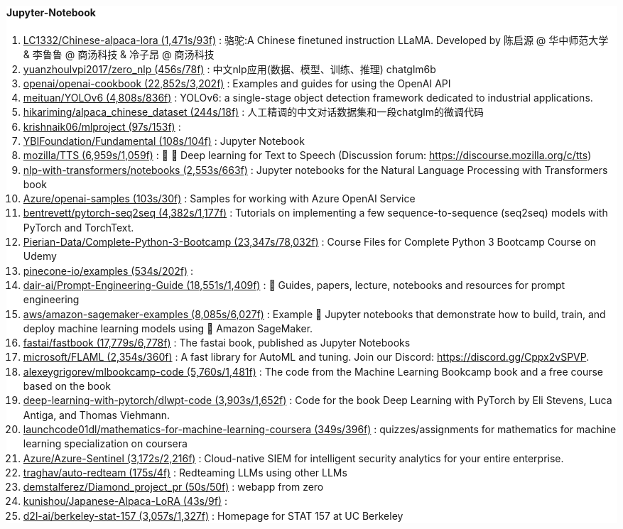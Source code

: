 #### Jupyter-Notebook
1. [LC1332/Chinese-alpaca-lora (1,471s/93f)](https://github.com/LC1332/Chinese-alpaca-lora) : 骆驼:A Chinese finetuned instruction LLaMA. Developed by 陈启源 @ 华中师范大学 & 李鲁鲁 @ 商汤科技 & 冷子昂 @ 商汤科技
2. [yuanzhoulvpi2017/zero_nlp (456s/78f)](https://github.com/yuanzhoulvpi2017/zero_nlp) : 中文nlp应用(数据、模型、训练、推理) chatglm6b
3. [openai/openai-cookbook (22,852s/3,202f)](https://github.com/openai/openai-cookbook) : Examples and guides for using the OpenAI API
4. [meituan/YOLOv6 (4,808s/836f)](https://github.com/meituan/YOLOv6) : YOLOv6: a single-stage object detection framework dedicated to industrial applications.
5. [hikariming/alpaca_chinese_dataset (244s/18f)](https://github.com/hikariming/alpaca_chinese_dataset) : 人工精调的中文对话数据集和一段chatglm的微调代码
6. [krishnaik06/mlproject (97s/153f)](https://github.com/krishnaik06/mlproject) : 
7. [YBIFoundation/Fundamental (108s/104f)](https://github.com/YBIFoundation/Fundamental) : Jupyter Notebook
8. [mozilla/TTS (6,959s/1,059f)](https://github.com/mozilla/TTS) : 🤖 💬 Deep learning for Text to Speech (Discussion forum: https://discourse.mozilla.org/c/tts)
9. [nlp-with-transformers/notebooks (2,553s/663f)](https://github.com/nlp-with-transformers/notebooks) : Jupyter notebooks for the Natural Language Processing with Transformers book
10. [Azure/openai-samples (103s/30f)](https://github.com/Azure/openai-samples) : Samples for working with Azure OpenAI Service
11. [bentrevett/pytorch-seq2seq (4,382s/1,177f)](https://github.com/bentrevett/pytorch-seq2seq) : Tutorials on implementing a few sequence-to-sequence (seq2seq) models with PyTorch and TorchText.
12. [Pierian-Data/Complete-Python-3-Bootcamp (23,347s/78,032f)](https://github.com/Pierian-Data/Complete-Python-3-Bootcamp) : Course Files for Complete Python 3 Bootcamp Course on Udemy
13. [pinecone-io/examples (534s/202f)](https://github.com/pinecone-io/examples) : 
14. [dair-ai/Prompt-Engineering-Guide (18,551s/1,409f)](https://github.com/dair-ai/Prompt-Engineering-Guide) : 🐙 Guides, papers, lecture, notebooks and resources for prompt engineering
15. [aws/amazon-sagemaker-examples (8,085s/6,027f)](https://github.com/aws/amazon-sagemaker-examples) : Example 📓 Jupyter notebooks that demonstrate how to build, train, and deploy machine learning models using 🧠 Amazon SageMaker.
16. [fastai/fastbook (17,779s/6,778f)](https://github.com/fastai/fastbook) : The fastai book, published as Jupyter Notebooks
17. [microsoft/FLAML (2,354s/360f)](https://github.com/microsoft/FLAML) : A fast library for AutoML and tuning. Join our Discord: https://discord.gg/Cppx2vSPVP.
18. [alexeygrigorev/mlbookcamp-code (5,760s/1,481f)](https://github.com/alexeygrigorev/mlbookcamp-code) : The code from the Machine Learning Bookcamp book and a free course based on the book
19. [deep-learning-with-pytorch/dlwpt-code (3,903s/1,652f)](https://github.com/deep-learning-with-pytorch/dlwpt-code) : Code for the book Deep Learning with PyTorch by Eli Stevens, Luca Antiga, and Thomas Viehmann.
20. [launchcode01dl/mathematics-for-machine-learning-coursera (349s/396f)](https://github.com/launchcode01dl/mathematics-for-machine-learning-coursera) : quizzes/assignments for mathematics for machine learning specialization on coursera
21. [Azure/Azure-Sentinel (3,172s/2,216f)](https://github.com/Azure/Azure-Sentinel) : Cloud-native SIEM for intelligent security analytics for your entire enterprise.
22. [traghav/auto-redteam (175s/4f)](https://github.com/traghav/auto-redteam) : Redteaming LLMs using other LLMs
23. [demstalferez/Diamond_project_pr (50s/50f)](https://github.com/demstalferez/Diamond_project_pr) : webapp from zero
24. [kunishou/Japanese-Alpaca-LoRA (43s/9f)](https://github.com/kunishou/Japanese-Alpaca-LoRA) : 
25. [d2l-ai/berkeley-stat-157 (3,057s/1,327f)](https://github.com/d2l-ai/berkeley-stat-157) : Homepage for STAT 157 at UC Berkeley
